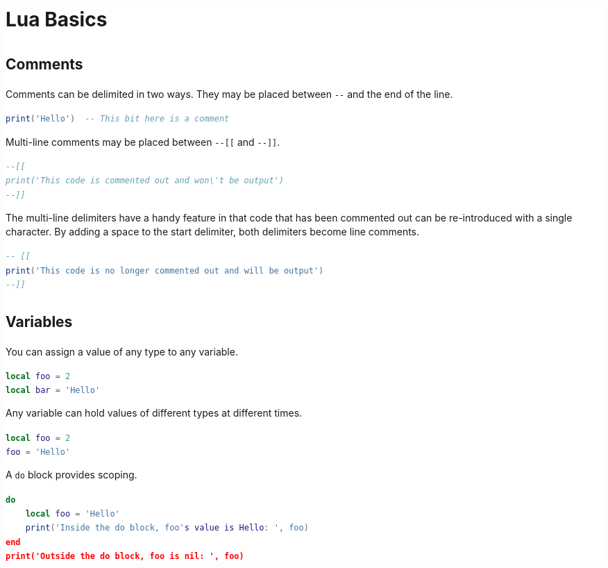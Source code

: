 # Lua Basics

## Comments

Comments can be delimited in two ways. They may be placed between `--` and the end of the line.

```lua
print('Hello')	-- This bit here is a comment
```


Multi-line comments may be placed between `--[[` and `--]]`.

```lua
--[[
print('This code is commented out and won\'t be output')
--]]
```

The multi-line delimiters have a handy feature in that code that has been commented out can be re-introduced with a single character. 
By adding a space to the start delimiter, both delimiters become line comments.

```lua
-- [[
print('This code is no longer commented out and will be output')
--]]
```



## Variables

You can assign a value of any type to any variable.

```lua
local foo = 2
local bar = 'Hello'
```


Any variable can hold values of different types at different times.

```lua
local foo = 2
foo = 'Hello'
```


A `do` block provides scoping.

```lua
do
    local foo = 'Hello'
    print('Inside the do block, foo's value is Hello: ', foo)
end
print('Outside the do block, foo is nil: ', foo)
```
